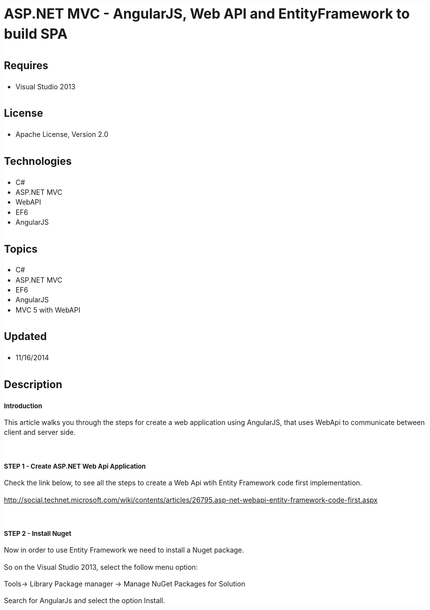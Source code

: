 # ASP.NET MVC - AngularJS, Web API and EntityFramework to build SPA
## Requires
- Visual Studio 2013
## License
- Apache License, Version 2.0
## Technologies
- C#
- ASP.NET MVC
- WebAPI
- EF6
- AngularJS
## Topics
- C#
- ASP.NET MVC
- EF6
- AngularJS
- MVC 5 with WebAPI
## Updated
- 11/16/2014
## Description

<p lang="en-US"><span style="font-size:small"><strong>Introduction</strong></span></p>
<p><span>This article walks you through the steps for create a web application using AngularJS, that uses WebApi to communicate between client and server side.</span></p>
<p>&nbsp;</p>
<p><strong style="font-size:small">STEP 1 - Create ASP.NET Web Api Application</strong></p>
<p>Check the link below, to see all the steps to create a Web Api wtih Entity Framework code first implementation.</p>
<p><a href="http://social.technet.microsoft.com/wiki/contents/articles/26795.asp-net-webapi-entity-framework-code-first.aspx">http://social.technet.microsoft.com/wiki/contents/articles/26795.asp-net-webapi-entity-framework-code-first.aspx</a></p>
<p>&nbsp;</p>
<p lang="en-US"><strong><span style="font-size:small">STEP 2 - Install Nuget</span></strong></p>
<p>Now in order to use Entity Framework we need to install a Nuget package.</p>
<p>So on the Visual Studio 2013, select the follow menu option:</p>
<p>Tools-&gt; Library Package manager -&gt; Manage NuGet Packages for Solution</p>
<p>Search for AngularJs and select the option Install.</p>